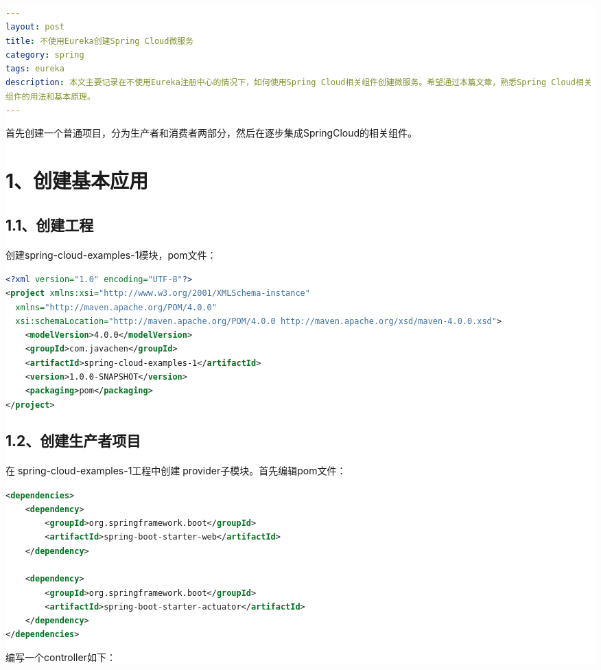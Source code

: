 ```yaml
---
layout: post
title: 不使用Eureka创建Spring Cloud微服务
category: spring
tags: eureka
description: 本文主要记录在不使用Eureka注册中心的情况下，如何使用Spring Cloud相关组件创建微服务。希望通过本篇文章，熟悉Spring Cloud相关组件的用法和基本原理。
---
```


首先创建一个普通项目，分为生产者和消费者两部分，然后在逐步集成SpringCloud的相关组件。

# 1、创建基本应用

## 1.1、创建工程

创建spring-cloud-examples-1模块，pom文件：

```xml
<?xml version="1.0" encoding="UTF-8"?>
<project xmlns:xsi="http://www.w3.org/2001/XMLSchema-instance"
  xmlns="http://maven.apache.org/POM/4.0.0"
  xsi:schemaLocation="http://maven.apache.org/POM/4.0.0 http://maven.apache.org/xsd/maven-4.0.0.xsd">
    <modelVersion>4.0.0</modelVersion>
    <groupId>com.javachen</groupId>
    <artifactId>spring-cloud-examples-1</artifactId>
    <version>1.0.0-SNAPSHOT</version>
    <packaging>pom</packaging>
</project>
```

## 1.2、创建生产者项目

在 spring-cloud-examples-1工程中创建 provider子模块。首先编辑pom文件：

```xml
<dependencies>
    <dependency>
        <groupId>org.springframework.boot</groupId>
        <artifactId>spring-boot-starter-web</artifactId>
    </dependency>

    <dependency>
        <groupId>org.springframework.boot</groupId>
        <artifactId>spring-boot-starter-actuator</artifactId>
    </dependency>
</dependencies>
```

编写一个controller如下：
